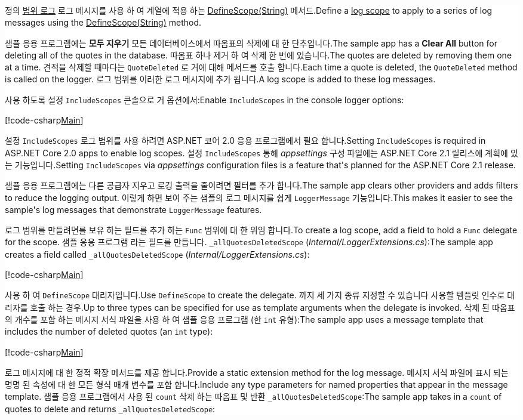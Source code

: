 <span data-ttu-id="3d440-165">정의 [범위 로그](xref:fundamentals/logging/index#log-scopes) 로그 메시지를 사용 하 여 계열에 적용 하는 [DefineScope(String)](/dotnet/api/microsoft.extensions.logging.loggermessage.definescope) 메서드.</span><span class="sxs-lookup"><span data-stu-id="3d440-165">Define a [log scope](xref:fundamentals/logging/index#log-scopes) to apply to a series of log messages using the [DefineScope(String)](/dotnet/api/microsoft.extensions.logging.loggermessage.definescope) method.</span></span>

<span data-ttu-id="3d440-166">샘플 응용 프로그램에는 **모두 지우기** 모든 데이터베이스에서 따옴표의 삭제에 대 한 단추입니다.</span><span class="sxs-lookup"><span data-stu-id="3d440-166">The sample app has a **Clear All** button for deleting all of the quotes in the database.</span></span> <span data-ttu-id="3d440-167">따옴표 하나 제거 하 여 삭제 한 번에 있습니다.</span><span class="sxs-lookup"><span data-stu-id="3d440-167">The quotes are deleted by removing them one at a time.</span></span> <span data-ttu-id="3d440-168">견적을 삭제할 때마다는 `QuoteDeleted` 로 거에 대해 메서드를 호출 합니다.</span><span class="sxs-lookup"><span data-stu-id="3d440-168">Each time a quote is deleted, the `QuoteDeleted` method is called on the logger.</span></span> <span data-ttu-id="3d440-169">로그 범위를 이러한 로그 메시지에 추가 됩니다.</span><span class="sxs-lookup"><span data-stu-id="3d440-169">A log scope is added to these log messages.</span></span>

<span data-ttu-id="3d440-170">사용 하도록 설정 `IncludeScopes` 콘솔으로 거 옵션에서:</span><span class="sxs-lookup"><span data-stu-id="3d440-170">Enable `IncludeScopes` in the console logger options:</span></span>

[!code-csharp[Main](loggermessage/sample/Program.cs?name=snippet1&highlight=22)]

<span data-ttu-id="3d440-171">설정 `IncludeScopes` 로그 범위를 사용 하려면 ASP.NET 코어 2.0 응용 프로그램에서 필요 합니다.</span><span class="sxs-lookup"><span data-stu-id="3d440-171">Setting `IncludeScopes` is required in ASP.NET Core 2.0 apps to enable log scopes.</span></span> <span data-ttu-id="3d440-172">설정 `IncludeScopes` 통해 *appsettings* 구성 파일에는 ASP.NET Core 2.1 릴리스에 계획에 있는 기능입니다.</span><span class="sxs-lookup"><span data-stu-id="3d440-172">Setting `IncludeScopes` via *appsettings* configuration files is a feature that's planned for the ASP.NET Core 2.1 release.</span></span>

<span data-ttu-id="3d440-173">샘플 응용 프로그램에는 다른 공급자 지우고 로깅 출력을 줄이려면 필터를 추가 합니다.</span><span class="sxs-lookup"><span data-stu-id="3d440-173">The sample app clears other providers and adds filters to reduce the logging output.</span></span> <span data-ttu-id="3d440-174">이렇게 하면 보여 주는 샘플의 로그 메시지를 쉽게 `LoggerMessage` 기능입니다.</span><span class="sxs-lookup"><span data-stu-id="3d440-174">This makes it easier to see the sample's log messages that demonstrate `LoggerMessage` features.</span></span>

<span data-ttu-id="3d440-175">로그 범위를 만들려면를 보유 하는 필드를 추가 하는 `Func` 범위에 대 한 위임 합니다.</span><span class="sxs-lookup"><span data-stu-id="3d440-175">To create a log scope, add a field to hold a `Func` delegate for the scope.</span></span> <span data-ttu-id="3d440-176">샘플 응용 프로그램 라는 필드를 만듭니다. `_allQuotesDeletedScope` (*Internal/LoggerExtensions.cs*):</span><span class="sxs-lookup"><span data-stu-id="3d440-176">The sample app creates a field called `_allQuotesDeletedScope` (*Internal/LoggerExtensions.cs*):</span></span>

[!code-csharp[Main](loggermessage/sample/Internal/LoggerExtensions.cs?name=snippet4)]

<span data-ttu-id="3d440-177">사용 하 여 `DefineScope` 대리자입니다.</span><span class="sxs-lookup"><span data-stu-id="3d440-177">Use `DefineScope` to create the delegate.</span></span> <span data-ttu-id="3d440-178">까지 세 가지 종류 지정할 수 있습니다 사용할 템플릿 인수로 대리자를 호출 하는 경우.</span><span class="sxs-lookup"><span data-stu-id="3d440-178">Up to three types can be specified for use as template arguments when the delegate is invoked.</span></span> <span data-ttu-id="3d440-179">삭제 된 따옴표의 개수를 포함 하는 메시지 서식 파일을 사용 하 여 샘플 응용 프로그램 (한 `int` 유형):</span><span class="sxs-lookup"><span data-stu-id="3d440-179">The sample app uses a message template that includes the number of deleted quotes (an `int` type):</span></span>

[!code-csharp[Main](loggermessage/sample/Internal/LoggerExtensions.cs?name=snippet8)]

<span data-ttu-id="3d440-180">로그 메시지에 대 한 정적 확장 메서드를 제공 합니다.</span><span class="sxs-lookup"><span data-stu-id="3d440-180">Provide a static extension method for the log message.</span></span> <span data-ttu-id="3d440-181">메시지 서식 파일에 표시 되는 명명 된 속성에 대 한 모든 형식 매개 변수를 포함 합니다.</span><span class="sxs-lookup"><span data-stu-id="3d440-181">Include any type parameters for named properties that appear in the message template.</span></span> <span data-ttu-id="3d440-182">샘플 응용 프로그램에서 사용 된 `count` 삭제 하는 따옴표 및 반환 `_allQuotesDeletedScope`:</span><span class="sxs-lookup"><span data-stu-id="3d440-182">The sample app takes in a `count` of quotes to delete and returns `_allQuotesDeletedScope`:</span></span>
